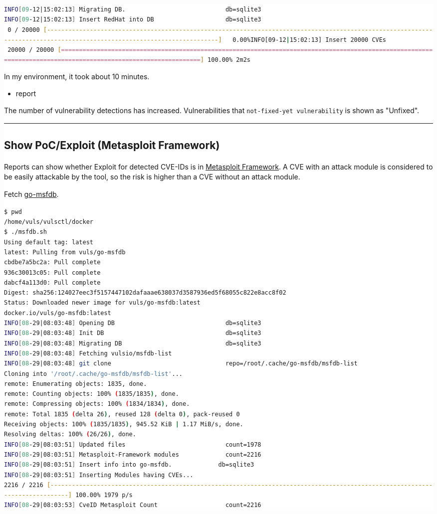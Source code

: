 ```bash
INFO[09-12|15:02:13] Migrating DB.                            db=sqlite3
INFO[09-12|15:02:13] Insert RedHat into DB                    db=sqlite3
 0 / 20000 [------------------------------------------------------------------------------------------------------------------------------------------------------------------------]   0.00%INFO[09-12|15:02:13] Insert 20000 CVEs
 20000 / 20000 [===============================================================================================================================================================] 100.00% 2m2s
```

In my environment, it took about 10 minutes.

- report

The number of vulnerability detections has increased.
Vulnerabilities that `not-fixed-yet vulnerability` is shown as "Unfixed".

---

## Show PoC/Exploit (Metasploit Framework)

Reports can show whether Exploit for detected CVE-IDs is in [Metasploit Framework](https://www.metasploit.com/). A CVE with an attack module is considered to be easily attackable by the tool, so the risk is higher than a CVE without an attack module.

Fetch [go-msfdb](https://github.com/takuzoo3868/go-msfdb).

```bash
$ pwd
/home/vuls/vulsctl/docker
$ ./msfdb.sh
Using default tag: latest
latest: Pulling from vuls/go-msfdb
cbdbe7a5bc2a: Pull complete
936c30013c05: Pull complete
dabcf4a113d0: Pull complete
Digest: sha256:124027eec3f5157447102dafaaae638037d3587936ed5f68055c822e8acc8f02
Status: Downloaded newer image for vuls/go-msfdb:latest
docker.io/vuls/go-msfdb:latest
INFO[08-29|08:03:48] Opening DB                               db=sqlite3
INFO[08-29|08:03:48] Init DB                                  db=sqlite3
INFO[08-29|08:03:48] Migrating DB                             db=sqlite3
INFO[08-29|08:03:48] Fetching vulsio/msfdb-list
INFO[08-29|08:03:48] git clone                                repo=/root/.cache/go-msfdb/msfdb-list
Cloning into '/root/.cache/go-msfdb/msfdb-list'...
remote: Enumerating objects: 1835, done.
remote: Counting objects: 100% (1835/1835), done.
remote: Compressing objects: 100% (1834/1834), done.
remote: Total 1835 (delta 26), reused 128 (delta 0), pack-reused 0
Receiving objects: 100% (1835/1835), 945.52 KiB | 1.17 MiB/s, done.
Resolving deltas: 100% (26/26), done.
INFO[08-29|08:03:51] Updated files                            count=1978
INFO[08-29|08:03:51] Metasploit-Framework modules             count=2216
INFO[08-29|08:03:51] Insert info into go-msfdb.             db=sqlite3
INFO[08-29|08:03:51] Inserting Modules having CVEs...
2216 / 2216 [-----------------------------------------------------------------------------------------------------------------------------] 100.00% 1979 p/s
INFO[08-29|08:03:53] CveID Metasploit Count                   count=2216
```
